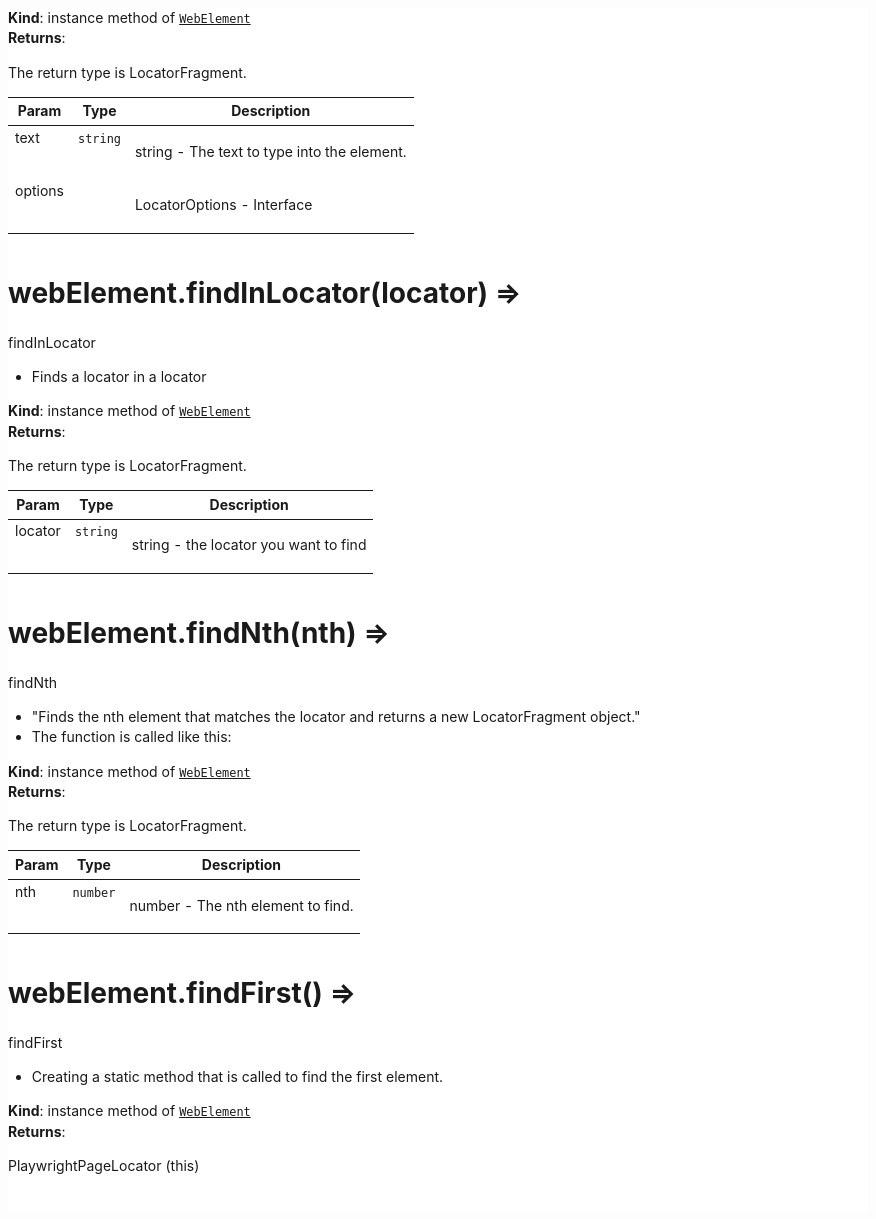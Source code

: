 **Kind**: instance method of [<code>WebElement</code>](#WebElement)  
**Returns**: <p>The return type is LocatorFragment.</p>  

| Param | Type | Description |
| --- | --- | --- |
| text | <code>string</code> | <p>string - The text to type into the element.</p> |
| options |  | <p>LocatorOptions - Interface</p> |

<a name="WebElement+findInLocator"></a>

# webElement.findInLocator(locator) ⇒
<p>findInLocator</p>
<ul>
<li>Finds a locator in a locator</li>
</ul>

**Kind**: instance method of [<code>WebElement</code>](#WebElement)  
**Returns**: <p>The return type is LocatorFragment.</p>  

| Param | Type | Description |
| --- | --- | --- |
| locator | <code>string</code> | <p>string - the locator you want to find</p> |

<a name="WebElement+findNth"></a>

# webElement.findNth(nth) ⇒
<p>findNth</p>
<ul>
<li>&quot;Finds the nth element that matches the locator and returns a new LocatorFragment object.&quot;</li>
<li>The function is called like this:</li>
</ul>

**Kind**: instance method of [<code>WebElement</code>](#WebElement)  
**Returns**: <p>The return type is LocatorFragment.</p>  

| Param | Type | Description |
| --- | --- | --- |
| nth | <code>number</code> | <p>number - The nth element to find.</p> |

<a name="WebElement+findFirst"></a>

# webElement.findFirst() ⇒
<p>findFirst</p>
<ul>
<li>Creating a static method that is called to find the first element.</li>
</ul>

**Kind**: instance method of [<code>WebElement</code>](#WebElement)  
**Returns**: <p>PlaywrightPageLocator (this)</p>  
<a name="WebElement+click"></a>
